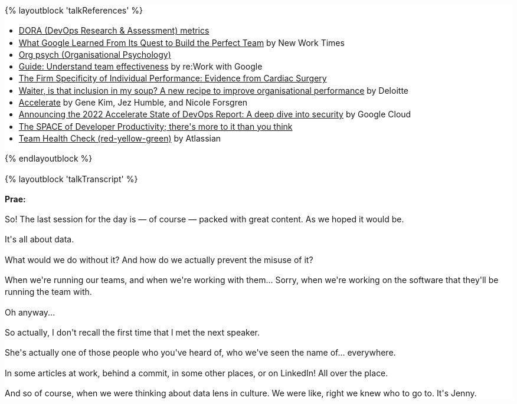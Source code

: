 {% layoutblock 'talkReferences' %}

<ul>
  <li><a rel="external" href="https://dora.dev/">DORA (DevOps Research & Assessment) metrics</a></li>
  <li><a rel="external" href="https://www.nytimes.com/2016/02/28/magazine/what-google-learned-from-its-quest-to-build-the-perfect-team.html">What Google Learned From Its Quest to Build the Perfect Team</a> by New Work Times</li>
  <li><a rel="external" href="https://en.wikipedia.org/wiki/Industrial_and_organizational_psychology">Org psych (Organisational Psychology)</a></li>
  <li><a rel="external" href="https://rework.withgoogle.com/guides/understanding-team-effectiveness/steps/introduction/">Guide: Understand team effectiveness</a> by re:Work with Google</a></li>
  <li><a rel="external" href="https://www.hbs.edu/faculty/Pages/item.aspx?num=19992">The Firm Specificity of Individual Performance: Evidence from Cardiac Surgery</a></li>
  <li><a rel="external" href="https://www.deloitte.com/au/en/services/consulting/perspectives/inclusive-leadership.html">Waiter, is that inclusion in my soup? A new recipe to improve organisational performance</a> by Deloitte</li>
  <li><a rel="external" href=" https://www.amazon.com.au/Accelerate-Software-Performing-Technology-Organizations-ebook/dp/B07B9F83WM/">Accelerate</a> by Gene Kim, Jez Humble, and Nicole Forsgren</li>
  <li><a rel="external" href="https://cloud.google.com/blog/products/devops-sre/dora-2022-accelerate-state-of-devops-report-now-out">Announcing the 2022 Accelerate State of DevOps Report: A deep dive into security</a> by Google Cloud</li>
  <li><a rel="external" href="https://queue.acm.org/detail.cfm?id=3454124">The SPACE of Developer Productivity; there's more to it than you think</a></li>
  <li><a rel="external" href="https://www.atlassian.com/team-playbook/health-monitor">Team Health Check (red-yellow-green)</a> by Atlassian</li>
</ul>
{% endlayoutblock %}

{% layoutblock 'talkTranscript' %}

<p>
	<strong>Prae:</strong> 
</p>
<p>
	So! The last session for the day is — of course — packed with great content. As we hoped it would be.
</p>
<p>
	It's all about data. 
</p>
<p>
	What would we do without it? And how do we actually prevent the misuse of it?
</p>
<p>
	When we're running our teams, and when we're working with them...
Sorry, when we're working on the software that they'll be running the team with.
</p>
<p>
	Oh anyway...
</p>
<p>
	So actually, I don't recall the first time that I met the next speaker.
</p>
<p>
	She's actually one of those people who you've heard of, who we've seen the name of... everywhere.
</p>
<p>
	In some articles at work, behind a commit, in some other places, or on LinkedIn! All over the place.
</p>
<p>
	And so of course, when we were thinking about data lens in culture. We were like, right we knew who to go to. It's Jenny.
</p>
<p>